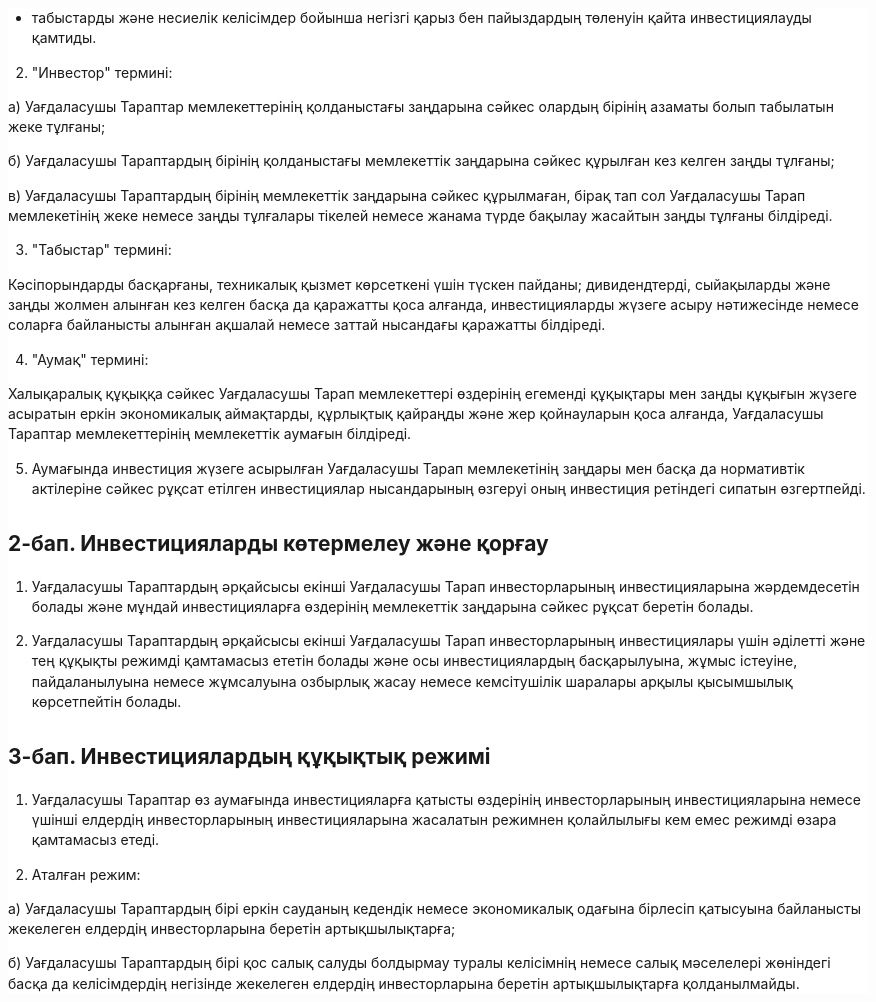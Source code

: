- табыстарды және несиелік келісімдер бойынша негізгі қарыз бен пайыздардың төленуін қайта инвестициялауды қамтиды.

2. "Инвестор" термині:

а) Уағдаласушы Тараптар мемлекеттерінің қолданыстағы заңдарына сәйкес олардың бірінің азаматы болып табылатын жеке тұлғаны;

б) Уағдаласушы Тараптардың бірінің қолданыстағы мемлекеттік заңдарына сәйкес құрылған кез келген заңды тұлғаны;

в) Уағдаласушы Тараптардың бірінің мемлекеттік заңдарына сәйкес құрылмаған, бірақ тап сол Уағдаласушы Тарап мемлекетінің жеке немесе заңды тұлғалары тікелей немесе жанама түрде бақылау жасайтын заңды тұлғаны білдіреді.

3. "Табыстар" термині:

Кәсіпорындарды басқарғаны, техникалық қызмет көрсеткені үшін түскен пайданы; дивидендтерді, сыйақыларды және заңды жолмен алынған кез келген басқа да қаражатты қоса алғанда, инвестицияларды жүзеге асыру нәтижесінде немесе соларға байланысты алынған ақшалай немесе заттай нысандағы қаражатты білдіреді.

4. "Аумақ" термині:

Халықаралық құқыққа сәйкес Уағдаласушы Тарап мемлекеттері өздерінің егеменді құқықтары мен заңды құқығын жүзеге асыратын еркін экономикалық аймақтарды, құрлықтық қайраңды және жер қойнауларын қоса алғанда, Уағдаласушы Тараптар мемлекеттерінің мемлекеттік аумағын білдіреді.

5. Аумағында инвестиция жүзеге асырылған Уағдаласушы Тарап мемлекетінің заңдары мен басқа да нормативтік актілеріне сәйкес рұқсат етілген инвестициялар нысандарының өзгеруі оның инвестиция ретіндегі сипатын өзгертпейді.

## 2-бап. Инвестицияларды көтермелеу және қорғау

1. Уағдаласушы Тараптардың әрқайсысы екінші Уағдаласушы Тарап инвесторларының инвестицияларына жәрдемдесетін болады және мұндай инвестицияларға өздерінің мемлекеттік заңдарына сәйкес рұқсат беретін болады.

2. Уағдаласушы Тараптардың әрқайсысы екінші Уағдаласушы Тарап инвесторларының инвестициялары үшін әділетті және тең құқықты режимді қамтамасыз ететін болады және осы инвестициялардың басқарылуына, жұмыс істеуіне, пайдаланылуына немесе жұмсалуына озбырлық жасау немесе кемсітушілік шаралары арқылы қысымшылық көрсетпейтін болады.

## 3-бап. Инвестициялардың құқықтық режимі

1. Уағдаласушы Тараптар өз аумағында инвестицияларға қатысты өздерінің инвесторларының инвестицияларына немесе үшінші елдердің инвесторларының инвестицияларына жасалатын режимнен қолайлылығы кем емес режимді өзара қамтамасыз етеді.

2. Аталған режим:

а) Уағдаласушы Тараптардың бірі еркін сауданың кедендік немесе экономикалық одағына бірлесіп қатысуына байланысты жекелеген елдердің инвесторларына беретін артықшылықтарға;

б) Уағдаласушы Тараптардың бірі қос салық салуды болдырмау туралы келісімнің немесе салық мәселелері жөніндегі басқа да келісімдердің негізінде жекелеген елдердің инвесторларына беретін артықшылықтарға қолданылмайды.
